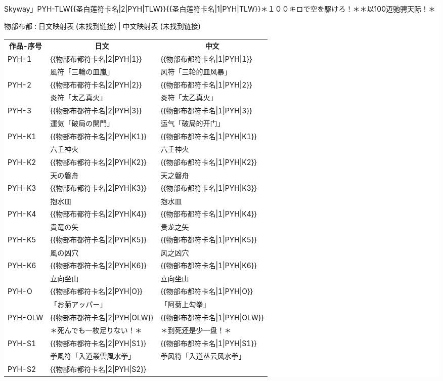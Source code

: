Skyway」</td></tr><tr><td class="dblselect" rowspan="2">PYH-TLW</td><td class="dblselect">&#123;&#123;圣白莲符卡名|2|PYH|TLW&#125;&#125;</td><td class="dblselect">&#123;&#123;圣白莲符卡名|1|PYH|TLW&#125;&#125;</td></tr><tr><td class="dblselect">＊１００キロで空を駆けろ！＊</td><td class="dblselect">＊以100迈驰骋天际！＊</td></tr>
</tbody></table>


物部布都
: 日文映射表 (未找到链接) | 中文映射表 (未找到链接)


<table><tbody><tr><th align="center">作品-序号</th><th align="center">日文</th><th align="center">中文</th></tr><tr><td class="dblselect" rowspan="2">PYH-1</td><td class="dblselect">&#123;&#123;物部布都符卡名|2|PYH|1&#125;&#125;</td><td class="dblselect">&#123;&#123;物部布都符卡名|1|PYH|1&#125;&#125;</td></tr><tr><td class="dblselect">風符「三輪の皿嵐」</td><td class="dblselect">风符「三轮的皿风暴」</td></tr><tr><td class="dblselect" rowspan="2">PYH-2</td><td class="dblselect">&#123;&#123;物部布都符卡名|2|PYH|2&#125;&#125;</td><td class="dblselect">&#123;&#123;物部布都符卡名|1|PYH|2&#125;&#125;</td></tr><tr><td class="dblselect">炎符「太乙真火」</td><td class="dblselect">炎符「太乙真火」</td></tr><tr><td class="dblselect" rowspan="2">PYH-3</td><td class="dblselect">&#123;&#123;物部布都符卡名|2|PYH|3&#125;&#125;</td><td class="dblselect">&#123;&#123;物部布都符卡名|1|PYH|3&#125;&#125;</td></tr><tr><td class="dblselect">運気「破局の開門」</td><td class="dblselect">运气「破局的开门」</td></tr><tr><td class="dblselect" rowspan="2">PYH-K1</td><td class="dblselect">&#123;&#123;物部布都符卡名|2|PYH|K1&#125;&#125;</td><td class="dblselect">&#123;&#123;物部布都符卡名|1|PYH|K1&#125;&#125;</td></tr><tr><td class="dblselect">六壬神火</td><td class="dblselect">六壬神火</td></tr><tr><td class="dblselect" rowspan="2">PYH-K2</td><td class="dblselect">&#123;&#123;物部布都符卡名|2|PYH|K2&#125;&#125;</td><td class="dblselect">&#123;&#123;物部布都符卡名|1|PYH|K2&#125;&#125;</td></tr><tr><td class="dblselect">天の磐舟</td><td class="dblselect">天之磐舟</td></tr><tr><td class="dblselect" rowspan="2">PYH-K3</td><td class="dblselect">&#123;&#123;物部布都符卡名|2|PYH|K3&#125;&#125;</td><td class="dblselect">&#123;&#123;物部布都符卡名|1|PYH|K3&#125;&#125;</td></tr><tr><td class="dblselect">抱水皿</td><td class="dblselect">抱水皿</td></tr><tr><td class="dblselect" rowspan="2">PYH-K4</td><td class="dblselect">&#123;&#123;物部布都符卡名|2|PYH|K4&#125;&#125;</td><td class="dblselect">&#123;&#123;物部布都符卡名|1|PYH|K4&#125;&#125;</td></tr><tr><td class="dblselect">貴竜の矢</td><td class="dblselect">贵龙之矢</td></tr><tr><td class="dblselect" rowspan="2">PYH-K5</td><td class="dblselect">&#123;&#123;物部布都符卡名|2|PYH|K5&#125;&#125;</td><td class="dblselect">&#123;&#123;物部布都符卡名|1|PYH|K5&#125;&#125;</td></tr><tr><td class="dblselect">風の凶穴</td><td class="dblselect">风之凶穴</td></tr><tr><td class="dblselect" rowspan="2">PYH-K6</td><td class="dblselect">&#123;&#123;物部布都符卡名|2|PYH|K6&#125;&#125;</td><td class="dblselect">&#123;&#123;物部布都符卡名|1|PYH|K6&#125;&#125;</td></tr><tr><td class="dblselect">立向坐山</td><td class="dblselect">立向坐山</td></tr><tr><td class="dblselect" rowspan="2">PYH-O</td><td class="dblselect">&#123;&#123;物部布都符卡名|2|PYH|O&#125;&#125;</td><td class="dblselect">&#123;&#123;物部布都符卡名|1|PYH|O&#125;&#125;</td></tr><tr><td class="dblselect">「お菊アッパー」</td><td class="dblselect">「阿菊上勾拳」</td></tr><tr><td class="dblselect" rowspan="2">PYH-OLW</td><td class="dblselect">&#123;&#123;物部布都符卡名|2|PYH|OLW&#125;&#125;</td><td class="dblselect">&#123;&#123;物部布都符卡名|1|PYH|OLW&#125;&#125;</td></tr><tr><td class="dblselect">＊死んでも一枚足りない！＊</td><td class="dblselect">＊到死还是少一盘！＊</td></tr><tr><td class="dblselect" rowspan="2">PYH-S1</td><td class="dblselect">&#123;&#123;物部布都符卡名|2|PYH|S1&#125;&#125;</td><td class="dblselect">&#123;&#123;物部布都符卡名|1|PYH|S1&#125;&#125;</td></tr><tr><td class="dblselect">拳風符「入道叢雲風水拳」</td><td class="dblselect">拳风符「入道丛云风水拳」</td></tr><tr><td class="dblselect" rowspan="2">PYH-S2</td><td class="dblselect">&#123;&#123;物部布都符卡名|2|PYH|S2&#125;&#125;</td><td 